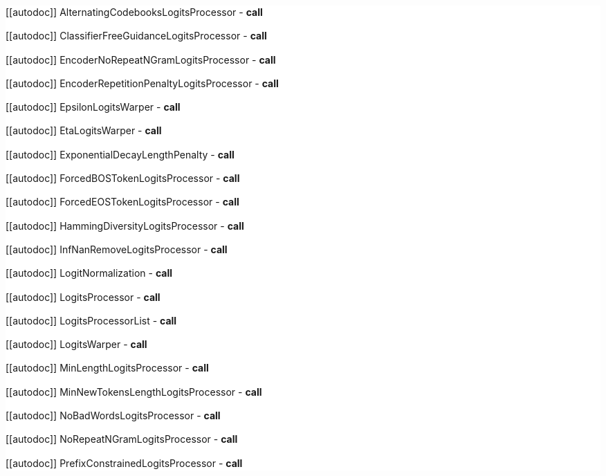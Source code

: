 [[autodoc]] AlternatingCodebooksLogitsProcessor
    - __call__

[[autodoc]] ClassifierFreeGuidanceLogitsProcessor
    - __call__

[[autodoc]] EncoderNoRepeatNGramLogitsProcessor
    - __call__

[[autodoc]] EncoderRepetitionPenaltyLogitsProcessor
    - __call__

[[autodoc]] EpsilonLogitsWarper
    - __call__

[[autodoc]] EtaLogitsWarper
    - __call__

[[autodoc]] ExponentialDecayLengthPenalty
    - __call__

[[autodoc]] ForcedBOSTokenLogitsProcessor
    - __call__

[[autodoc]] ForcedEOSTokenLogitsProcessor
    - __call__

[[autodoc]] HammingDiversityLogitsProcessor
    - __call__

[[autodoc]] InfNanRemoveLogitsProcessor
    - __call__

[[autodoc]] LogitNormalization
    - __call__

[[autodoc]] LogitsProcessor
    - __call__

[[autodoc]] LogitsProcessorList
    - __call__

[[autodoc]] LogitsWarper
    - __call__

[[autodoc]] MinLengthLogitsProcessor
    - __call__

[[autodoc]] MinNewTokensLengthLogitsProcessor
    - __call__

[[autodoc]] NoBadWordsLogitsProcessor
    - __call__

[[autodoc]] NoRepeatNGramLogitsProcessor
    - __call__

[[autodoc]] PrefixConstrainedLogitsProcessor
    - __call__
